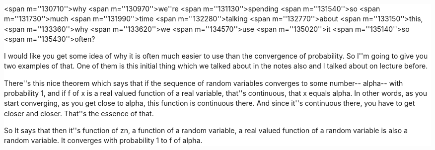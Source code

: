   <span m=''130710''>why</span> <span m=''130970''>we''re</span> <span m=''131130''>spending</span>
  <span m=''131540''>so</span> <span m=''131730''>much</span> <span m=''131990''>time</span>
  <span m=''132280''>talking</span> <span m=''132770''>about</span> <span m=''133150''>this,</span>
  <span m=''133360''>why</span> <span m=''133620''>we</span> <span m=''134570''>use</span>
  <span m=''135020''>it</span> <span m=''135140''>so</span> <span m=''135430''>often?</span>
  </p><p><span m=''136690''>I</span> <span m=''136860''>would</span> <span m=''137120''>like</span>
  <span m=''137380''>you</span> <span m=''137660''>get</span> <span m=''137860''>some</span>
  <span m=''138180''>idea</span> <span m=''139340''>of</span> <span m=''139520''>why</span>
  <span m=''141060''>it</span> <span m=''141270''>is</span> <span m=''141440''>often</span>
  <span m=''141930''>much</span> <span m=''142220''>easier</span> <span m=''142630''>to</span>
  <span m=''142750''>use</span> <span m=''144500''>than</span> <span m=''145780''>the</span>
  <span m=''146000''>convergence</span> <span m=''146540''>of</span> <span m=''146580''>probability.</span>
  <span m=''147850''>So</span> <span m=''147970''>I''m</span> <span m=''148090''>going</span>
  <span m=''148220''>to</span> <span m=''148260''>give</span> <span m=''148460''>you</span>
  <span m=''148560''>two</span> <span m=''148800''>examples</span> <span m=''149470''>of</span>
  <span m=''149610''>that.</span> <span m=''151420''>One</span> <span m=''151890''>of</span>
  <span m=''152080''>them</span> <span m=''152990''>is</span> <span m=''153350''>this</span>
  <span m=''153540''>initial</span> <span m=''154030''>thing</span> <span m=''154420''>which</span>
  <span m=''154690''>we</span> <span m=''154850''>talked</span> <span m=''155130''>about</span>
  <span m=''155390''>in</span> <span m=''155430''>the</span> <span m=''155540''>notes</span>
  <span m=''155880''>also</span> <span m=''156180''>and I</span> <span m=''156480''>talked</span>
  <span m=''156750''>about</span> <span m=''157020''>on</span> <span m=''157170''>lecture</span>
  <span m=''157580''>before.</span> </p><p><span m=''159760''>There''s</span> <span
  m=''159990''>this</span> <span m=''160220''>nice</span> <span m=''160600''>theorem</span>
  <span m=''161540''>which</span> <span m=''161770''>says</span> <span m=''162080''>that</span>
  <span m=''162240''>if</span> <span m=''163240''>the</span> <span m=''163440''>sequence</span>
  <span m=''164360''>of</span> <span m=''164500''>random</span> <span m=''164890''>variables</span>
  <span m=''166010''>converges</span> <span m=''166780''>to</span> <span m=''166930''>some</span>
  <span m=''167740''>number--</span> <span m=''168460''>alpha--</span> <span m=''169470''>with</span>
  <span m=''169640''>probability</span> <span m=''170350''>1,</span> <span m=''172370''>and</span>
  <span m=''172630''>if</span> <span m=''173000''>f</span> <span m=''173260''>of</span>
  <span m=''173520''>x</span> <span m=''173870''>is</span> <span m=''174030''>a</span>
  <span m=''174110''>real</span> <span m=''174360''>valued</span> <span m=''174820''>function</span>
  <span m=''175320''>of</span> <span m=''175390''>a</span> <span m=''175490''>real</span>
  <span m=''175750''>variable,</span> <span m=''176680''>that''s</span> <span m=''176940''>continuous,</span>
  <span m=''178110''>that</span> <span m=''178250''>x</span> <span m=''178510''>equals</span>
  <span m=''178910''>alpha.</span> <span m=''179290''>In</span> <span m=''179390''>other</span>
  <span m=''179550''>words,</span> <span m=''180150''>as</span> <span m=''180360''>you</span>
  <span m=''180500''>start</span> <span m=''180830''>converging,</span> <span m=''181530''>as</span>
  <span m=''181650''>you</span> <span m=''181790''>get</span> <span m=''182000''>close</span>
  <span m=''182360''>to</span> <span m=''182480''>alpha,</span> <span m=''183570''>this</span>
  <span m=''183780''>function</span> <span m=''184220''>is</span> <span m=''184370''>continuous</span>
  <span m=''185210''>there.</span> <span m=''185830''>And</span> <span m=''185960''>since</span>
  <span m=''186380''>it''s continuous</span> <span m=''187140''>there,</span> <span
  m=''187740''>you</span> <span m=''187840''>have</span> <span m=''188070''>to</span>
  <span m=''188170''>get</span> <span m=''188380''>closer</span> <span m=''188700''>and</span>
  <span m=''189020''>closer.</span> <span m=''189410''>That''s</span> <span m=''189720''>the</span>
  <span m=''190200''>essence</span> <span m=''190690''>of</span> <span m=''190860''>that.</span>
  </p><p><span m=''191550''>So</span> <span m=''191790''>It</span> <span m=''191880''>says</span>
  <span m=''192150''>that</span> <span m=''192300''>then</span> <span m=''193030''>it''s</span>
  <span m=''193340''>function</span> <span m=''193820''>of</span> <span m=''194190''>zn,</span>
  <span m=''195230''>a</span> <span m=''195320''>function</span> <span m=''195870''>of
  a</span> <span m=''195990''>random</span> <span m=''196460''>variable,</span> <span
  m=''197330''>a</span> <span m=''197440''>real</span> <span m=''197700''>valued</span>
  <span m=''198140''>function</span> <span m=''198750''>of</span> <span m=''198840''>a</span>
  <span m=''198910''>random</span> <span m=''199320''>variable</span> <span m=''199830''>is</span>
  <span m=''199950''>also</span> <span m=''200300''>a</span> <span m=''200410''>random</span>
  <span m=''200810''>variable.</span> <span m=''202420''>It</span> <span m=''202610''>converges</span>
  <span m=''203260''>with</span> <span m=''203410''>probability</span> <span m=''204130''>1</span>
  <span m=''204880''>to</span> <span m=''205200''>f of</span> <span m=''205360''>alpha.</span>